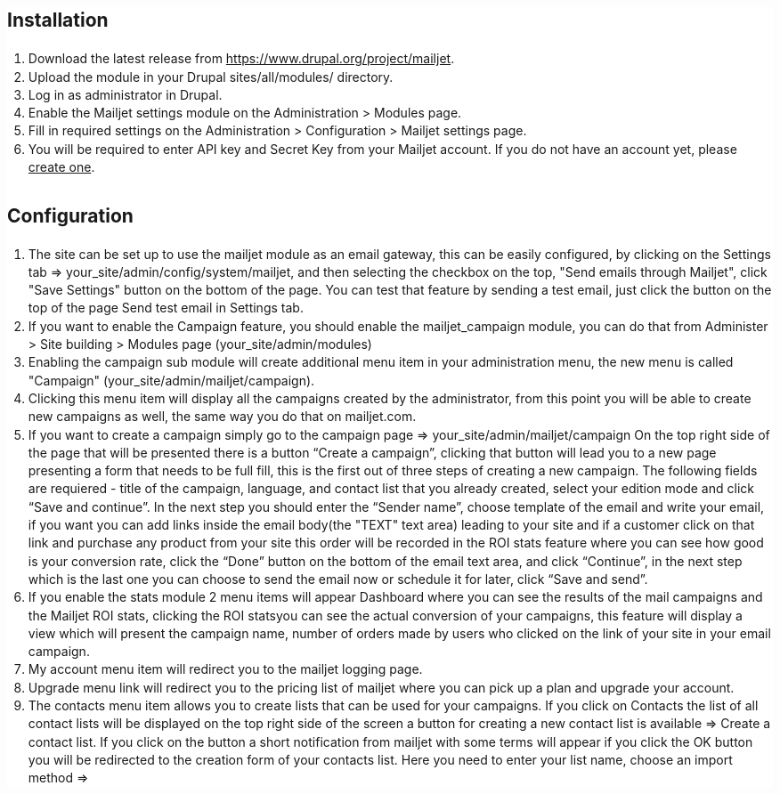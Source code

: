 Installation
------------

1. Download the latest release from https://www.drupal.org/project/mailjet.
2. Upload the module in your Drupal sites/all/modules/ directory.
3. Log in as administrator in Drupal.
4. Enable the Mailjet settings module on the Administration > Modules page.
5. Fill in required settings on the Administration > Configuration > Mailjet
 settings page.
6. You will be required to enter API key and Secret Key from your Mailjet account.
    If you do not have an account yet, please [create one](https://app.mailjet.com/signup?aff=drupalmj). 

Configuration
-------------

1. The site can be set up to use the mailjet module as an email gateway, this
    can be easily configured, by clicking on the Settings tab => 
    your_site/admin/config/system/mailjet, and then selecting the checkbox on 
    the top, "Send emails through Mailjet", click "Save Settings" button on the 
    bottom of the page. 
    You can test that feature by sending a test email, just click the button on 
    the top of the page Send test email in Settings tab.
2. If you want to enable the Campaign feature, you should enable the 
    mailjet_campaign module, you can do that from Administer > Site building > 
    Modules page (your_site/admin/modules)
3.  Enabling the campaign sub module will create additional menu item in your
    administration menu, the new menu is called "Campaign" (your_site/admin/mailjet/campaign). 
4. Clicking this menu item will display all the campaigns created by the administrator, 
    from this point you will be able to create new campaigns as well, 
    the same way you do that on mailjet.com.
5. If you want to create a campaign simply go to the campaign page => 
your_site/admin/mailjet/campaign
    On the top right side of the page that will be presented there is a 
    button “Create a campaign”, clicking that button will lead you to a new 
    page presenting a form that needs to be full fill, 
    this is the first out of three steps of creating a new campaign. The 
    following fields are requiered - title of the campaign, language, and 
    contact list that you already created, select your edition mode and click
    “Save and continue”.
    In the next step you should enter the “Sender name”, choose template of 
    the email and write your email, 
    if you want you can add links inside the email body(the "TEXT" text area) 
    leading to your site and if a customer click on that link and purchase any product 
    from your site this order will be recorded in the ROI stats feature 
    where you can see how good is your conversion rate, click the “Done” 
    button on the bottom of 
    the email text area, and click “Continue”, in the next step which is the 
    last one you can choose 
    to send the email now or schedule it for later, click “Save and send”.
6.  If you enable the stats module 2 menu items will appear Dashboard where 
    you can see the results of the mail campaigns and the Mailjet ROI stats,
    clicking the ROI statsyou can see the actual conversion of your campaigns,
    this feature will display a view which will present the campaign name, 
    number of orders made by users who clicked on the link of your site in your email campaign.
7. My account menu item will redirect you to the mailjet logging page.
8. Upgrade menu link will redirect you to the pricing list of mailjet where 
    you can pick up a plan and upgrade your account.
9. The contacts menu item allows you to create lists that can be used for your campaigns.
    If you click on Contacts the list of all contact lists will be displayed on the top right 
    side of the screen a button for creating a new contact list is available => Create a contact list. 
    If you click on the button a short notification from mailjet with some terms will appear 
    if you click the OK button you will be redirected to the creation form of your contacts list. 
    Here you need to enter your list name, choose an import method => 